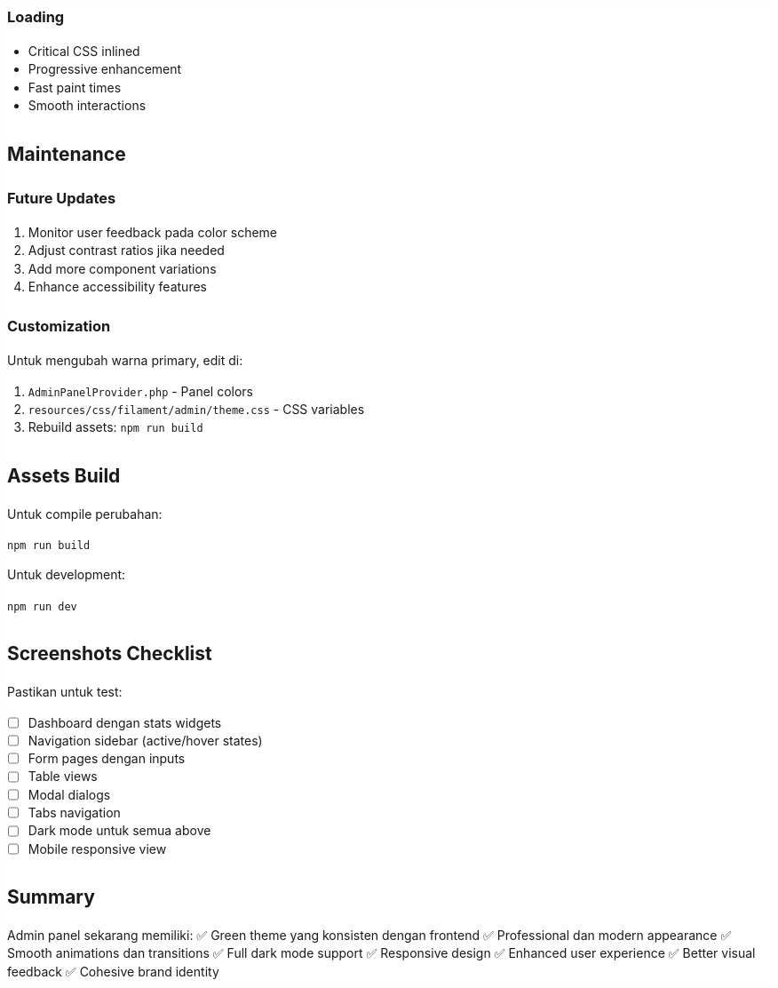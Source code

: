 ### Loading
- Critical CSS inlined
- Progressive enhancement
- Fast paint times
- Smooth interactions

## Maintenance

### Future Updates
1. Monitor user feedback pada color scheme
2. Adjust contrast ratios jika needed
3. Add more component variations
4. Enhance accessibility features

### Customization
Untuk mengubah warna primary, edit di:
1. `AdminPanelProvider.php` - Panel colors
2. `resources/css/filament/admin/theme.css` - CSS variables
3. Rebuild assets: `npm run build`

## Assets Build

Untuk compile perubahan:
```bash
npm run build
```

Untuk development:
```bash
npm run dev
```

## Screenshots Checklist

Pastikan untuk test:
- [ ] Dashboard dengan stats widgets
- [ ] Navigation sidebar (active/hover states)
- [ ] Form pages dengan inputs
- [ ] Table views
- [ ] Modal dialogs
- [ ] Tabs navigation
- [ ] Dark mode untuk semua above
- [ ] Mobile responsive view

## Summary

Admin panel sekarang memiliki:
✅ Green theme yang konsisten dengan frontend
✅ Professional dan modern appearance
✅ Smooth animations dan transitions
✅ Full dark mode support
✅ Responsive design
✅ Enhanced user experience
✅ Better visual feedback
✅ Cohesive brand identity
